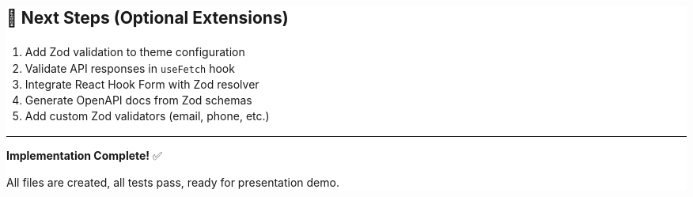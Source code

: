 
## 🎯 Next Steps (Optional Extensions)

1. Add Zod validation to theme configuration
2. Validate API responses in `useFetch` hook
3. Integrate React Hook Form with Zod resolver
4. Generate OpenAPI docs from Zod schemas
5. Add custom Zod validators (email, phone, etc.)

---

**Implementation Complete!** ✅

All files are created, all tests pass, ready for presentation demo.
